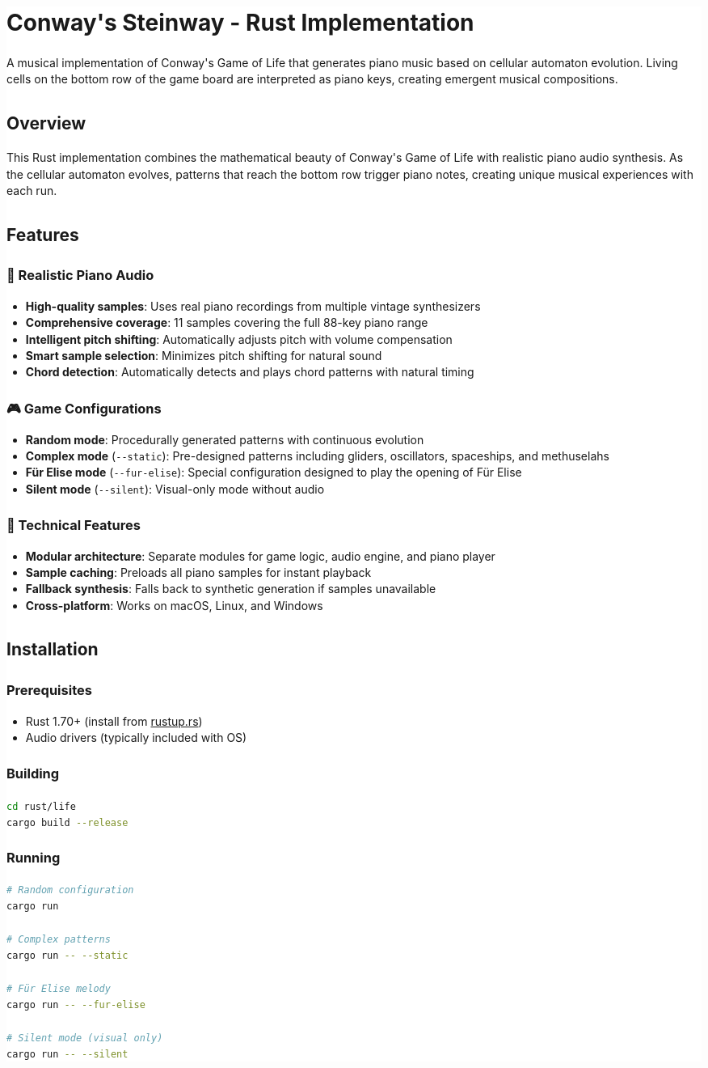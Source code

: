 # Conway's Steinway - Rust Implementation

A musical implementation of Conway's Game of Life that generates piano music based on cellular automaton evolution. Living cells on the bottom row of the game board are interpreted as piano keys, creating emergent musical compositions.

## Overview

This Rust implementation combines the mathematical beauty of Conway's Game of Life with realistic piano audio synthesis. As the cellular automaton evolves, patterns that reach the bottom row trigger piano notes, creating unique musical experiences with each run.

## Features

### 🎹 Realistic Piano Audio
- **High-quality samples**: Uses real piano recordings from multiple vintage synthesizers
- **Comprehensive coverage**: 11 samples covering the full 88-key piano range
- **Intelligent pitch shifting**: Automatically adjusts pitch with volume compensation
- **Smart sample selection**: Minimizes pitch shifting for natural sound
- **Chord detection**: Automatically detects and plays chord patterns with natural timing

### 🎮 Game Configurations
- **Random mode**: Procedurally generated patterns with continuous evolution
- **Complex mode** (`--static`): Pre-designed patterns including gliders, oscillators, spaceships, and methuselahs
- **Für Elise mode** (`--fur-elise`): Special configuration designed to play the opening of Für Elise
- **Silent mode** (`--silent`): Visual-only mode without audio

### 🔧 Technical Features
- **Modular architecture**: Separate modules for game logic, audio engine, and piano player
- **Sample caching**: Preloads all piano samples for instant playback
- **Fallback synthesis**: Falls back to synthetic generation if samples unavailable
- **Cross-platform**: Works on macOS, Linux, and Windows

## Installation

### Prerequisites
- Rust 1.70+ (install from [rustup.rs](https://rustup.rs/))
- Audio drivers (typically included with OS)

### Building
```bash
cd rust/life
cargo build --release
```

### Running
```bash
# Random configuration
cargo run

# Complex patterns  
cargo run -- --static

# Für Elise melody
cargo run -- --fur-elise

# Silent mode (visual only)
cargo run -- --silent
```